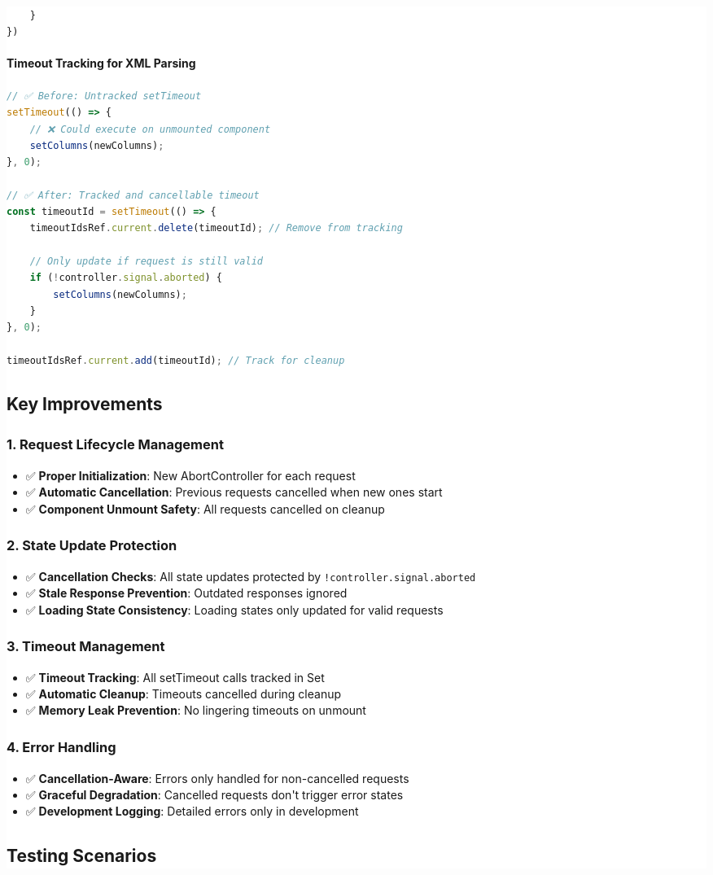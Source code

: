 ```typescript
    }
})
```

#### Timeout Tracking for XML Parsing
```typescript
// ✅ Before: Untracked setTimeout
setTimeout(() => {
    // ❌ Could execute on unmounted component
    setColumns(newColumns);
}, 0);

// ✅ After: Tracked and cancellable timeout
const timeoutId = setTimeout(() => {
    timeoutIdsRef.current.delete(timeoutId); // Remove from tracking
    
    // Only update if request is still valid
    if (!controller.signal.aborted) {
        setColumns(newColumns);
    }
}, 0);

timeoutIdsRef.current.add(timeoutId); // Track for cleanup
```

## Key Improvements

### 1. Request Lifecycle Management
- ✅ **Proper Initialization**: New AbortController for each request
- ✅ **Automatic Cancellation**: Previous requests cancelled when new ones start
- ✅ **Component Unmount Safety**: All requests cancelled on cleanup

### 2. State Update Protection
- ✅ **Cancellation Checks**: All state updates protected by `!controller.signal.aborted`
- ✅ **Stale Response Prevention**: Outdated responses ignored
- ✅ **Loading State Consistency**: Loading states only updated for valid requests

### 3. Timeout Management
- ✅ **Timeout Tracking**: All setTimeout calls tracked in Set
- ✅ **Automatic Cleanup**: Timeouts cancelled during cleanup
- ✅ **Memory Leak Prevention**: No lingering timeouts on unmount

### 4. Error Handling
- ✅ **Cancellation-Aware**: Errors only handled for non-cancelled requests
- ✅ **Graceful Degradation**: Cancelled requests don't trigger error states
- ✅ **Development Logging**: Detailed errors only in development

## Testing Scenarios
